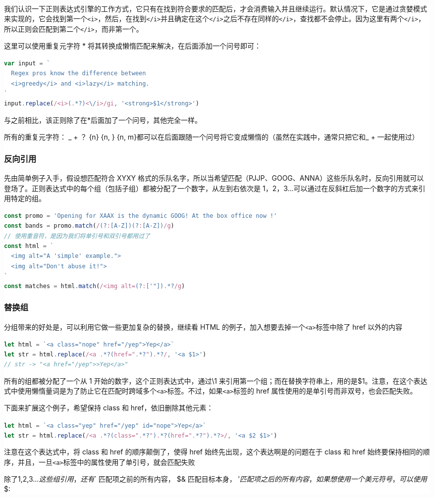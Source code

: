 我们认识一下正则表达式引擎的工作方式，它只有在找到符合要求的匹配后，才会消费输入并且继续运行。默认情况下，它是通过贪婪模式来实现的，它会找到第一个`<i>`，然后，在找到`</i>`并且确定在这个`</i>`之后不存在同样的`</i>`，查找都不会停止。因为这里有两个`</i>`，所以正则会匹配到第二个`</i>`，而非第一个。

这里可以使用重复元字符 \* 将其转换成懒惰匹配来解决，在后面添加一个问号即可：

```js
var input = `
  Regex pros know the difference between
  <i>greedy</i> and <i>lazy</i> matching.
`
input.replace(/<i>(.*?)<\/i>/gi, '<strong>$1</strong>')
```

与之前相比，该正则除了在\*后面加了一个问号，其他完全一样。

所有的重复元字符： _ + ？ {n} {n, } {n, m}都可以在后面跟随一个问号将它变成懒惰的（虽然在实践中，通常只把它和_ + 一起使用过）

### 反向引用

先由简单例子入手，假设想匹配符合 XYXY 格式的乐队名字，所以当希望匹配（PJJP、GOOG、ANNA）这些乐队名时，反向引用就可以登场了。正则表达式中的每个组（包括子组）都被分配了一个数字，从左到右依次是 1，2，3...可以通过在反斜杠后加一个数字的方式来引用特定的组。

```js
const promo = 'Opening for XAAX is the dynamic GOOG! At the box office now !'
const bands = promo.match(/(?:[A-Z])(?:[A-Z])/g)
// 使用重音符，是因为我们将单引号和双引号都用过了
const html = `
  <img alt="A 'simple' example.">
  <img alt="Don't abuse it!">
`
const matches = html.match(/<img alt=(?:['"]).*?/g)
```

### 替换组

分组带来的好处是，可以利用它做一些更加复杂的替换，继续看 HTML 的例子，加入想要去掉一个`<a>`标签中除了 href 以外的内容

```js
let html = `<a class="nope" href="/yep">Yep</a>`
let str = html.replace(/<a .*?(href=".*?").*?/, '<a $1>')
// str -> "<a href="/yep">>Yep</a>"
```

所有的组都被分配了一个从 1 开始的数字，这个正则表达式中，通过\1 来引用第一个组；而在替换字符串上，用的是$1。注意，在这个表达式中使用懒惰量词是为了防止它在匹配时跨域多个`<a>`标签。不过，如果`<a>`标签的 href 属性使用的是单引号而非双号，也会匹配失败。

下面来扩展这个例子，希望保持 class 和 href，依旧删除其他元素：

```js
let html = `<a class="yep" href="/yep" id="nope">Yep</a>`
let str = html.replace(/<a .*?(class=".*?").*?(href=".*?").*?>/, '<a $2 $1>')
```

注意在这个表达式中，将 class 和 href 的顺序颠倒了，使得 href 始终先出现，这个表达啊是的问题在于 class 和 href 始终要保持相同的顺序，并且，一旦`<a>`标签中的属性使用了单引号，就会匹配失败

除了$1,$2,$3...这些组引用，还有$` 匹配项之前的所有内容， $& 匹配目标本身， $'匹配项之后的所有内容，如果想使用一个美元符号，可以使用$$:
